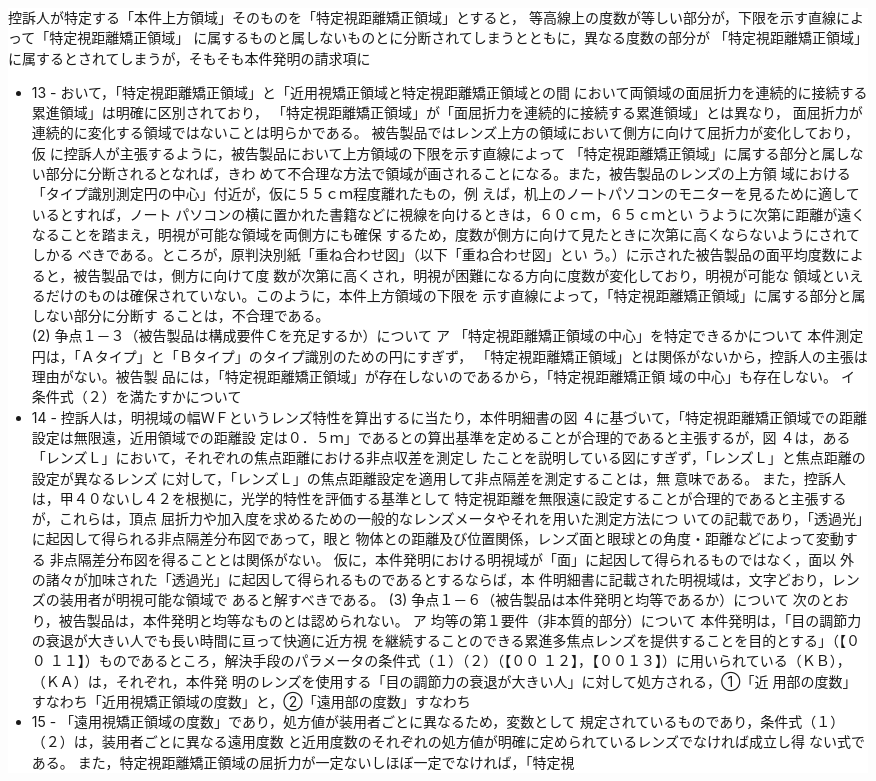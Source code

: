 控訴人が特定する「本件上方領域」そのものを「特定視距離矯正領域」とすると，
等高線上の度数が等しい部分が，下限を示す直線によって「特定視距離矯正領域」
に属するものと属しないものとに分断されてしまうとともに，異なる度数の部分が
「特定視距離矯正領域」に属するとされてしまうが，そもそも本件発明の請求項に
- 13 - 
おいて，「特定視距離矯正領域」と「近用視矯正領域と特定視距離矯正領域との間
において両領域の面屈折力を連続的に接続する累進領域」は明確に区別されており，
「特定視距離矯正領域」が「面屈折力を連続的に接続する累進領域」とは異なり，
面屈折力が連続的に変化する領域ではないことは明らかである。 
被告製品ではレンズ上方の領域において側方に向けて屈折力が変化しており，仮
に控訴人が主張するように，被告製品において上方領域の下限を示す直線によって
「特定視距離矯正領域」に属する部分と属しない部分に分断されるとなれば，きわ
めて不合理な方法で領域が画されることになる。また，被告製品のレンズの上方領
域における「タイプ識別測定円の中心」付近が，仮に５５ｃｍ程度離れたもの，例
えば，机上のノートパソコンのモニターを見るために適しているとすれば，ノート
パソコンの横に置かれた書籍などに視線を向けるときは，６０ｃｍ，６５ｃｍとい
うように次第に距離が遠くなることを踏まえ，明視が可能な領域を両側方にも確保
するため，度数が側方に向けて見たときに次第に高くならないようにされてしかる
べきである。ところが，原判決別紙「重ね合わせ図」（以下「重ね合わせ図」とい
う。）に示された被告製品の面平均度数によると，被告製品では，側方に向けて度
数が次第に高くされ，明視が困難になる方向に度数が変化しており，明視が可能な
領域といえるだけのものは確保されていない。このように，本件上方領域の下限を
示す直線によって，「特定視距離矯正領域」に属する部分と属しない部分に分断す
ることは，不合理である。   
 (2) 争点１－３（被告製品は構成要件Ｃを充足するか）について 
 ア 「特定視距離矯正領域の中心」を特定できるかについて 
 本件測定円は，「Ａタイプ」と「Ｂタイプ」のタイプ識別のための円にすぎず，
「特定視距離矯正領域」とは関係がないから，控訴人の主張は理由がない。被告製
品には，「特定視距離矯正領域」が存在しないのであるから，「特定視距離矯正領
域の中心」も存在しない。 
 イ 条件式（２）を満たすかについて 
- 14 - 
 控訴人は，明視域の幅ＷＦというレンズ特性を算出するに当たり，本件明細書の図
４に基づいて，「特定視距離矯正領域での距離設定は無限遠，近用領域での距離設
定は０．５ｍ」であるとの算出基準を定めることが合理的であると主張するが，図
４は，ある「レンズＬ」において，それぞれの焦点距離における非点収差を測定し
たことを説明している図にすぎず，「レンズＬ」と焦点距離の設定が異なるレンズ
に対して，「レンズＬ」の焦点距離設定を適用して非点隔差を測定することは，無
意味である。 
 また，控訴人は，甲４０ないし４２を根拠に，光学的特性を評価する基準として
特定視距離を無限遠に設定することが合理的であると主張するが，これらは，頂点
屈折力や加入度を求めるための一般的なレンズメータやそれを用いた測定方法につ
いての記載であり，「透過光」に起因して得られる非点隔差分布図であって，眼と
物体との距離及び位置関係，レンズ面と眼球との角度・距離などによって変動する
非点隔差分布図を得ることとは関係がない。 
 仮に，本件発明における明視域が「面」に起因して得られるものではなく，面以
外の諸々が加味された「透過光」に起因して得られるものであるとするならば，本
件明細書に記載された明視域は，文字どおり，レンズの装用者が明視可能な領域で
あると解すべきである。 
(3) 争点１－６（被告製品は本件発明と均等であるか）について 
 次のとおり，被告製品は，本件発明と均等なものとは認められない。 
 ア 均等の第１要件（非本質的部分）について 
 本件発明は，「目の調節力の衰退が大きい人でも長い時間に亘って快適に近方視
を継続することのできる累進多焦点レンズを提供することを目的とする」（【００
１１】）ものであるところ，解決手段のパラメータの条件式（１）（２）（【００
１２】，【００１３】）に用いられている（ＫＢ），（ＫＡ）は，それぞれ，本件発
明のレンズを使用する「目の調節力の衰退が大きい人」に対して処方される，①「近
用部の度数」すなわち「近用視矯正領域の度数」と，②「遠用部の度数」すなわち
- 15 - 
「遠用視矯正領域の度数」であり，処方値が装用者ごとに異なるため，変数として
規定されているものであり，条件式（１）（２）は，装用者ごとに異なる遠用度数
と近用度数のそれぞれの処方値が明確に定められているレンズでなければ成立し得
ない式である。 
また，特定視距離矯正領域の屈折力が一定ないしほぼ一定でなければ，「特定視